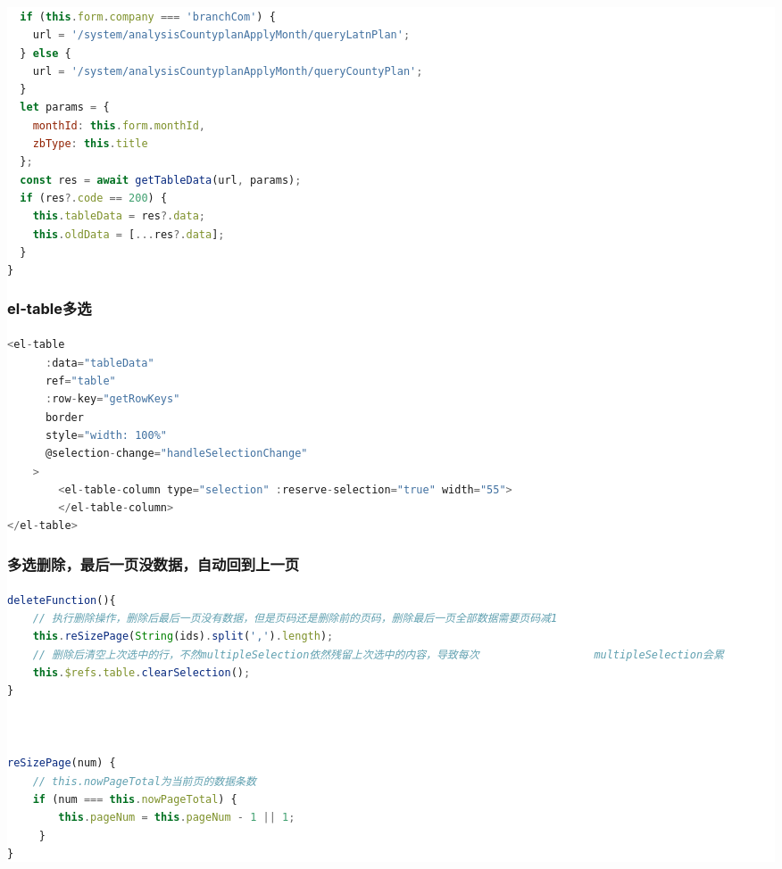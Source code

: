 ```javascript
  if (this.form.company === 'branchCom') {
    url = '/system/analysisCountyplanApplyMonth/queryLatnPlan';
  } else {
    url = '/system/analysisCountyplanApplyMonth/queryCountyPlan';
  }
  let params = {
    monthId: this.form.monthId,
    zbType: this.title
  };
  const res = await getTableData(url, params);
  if (res?.code == 200) {
    this.tableData = res?.data;
    this.oldData = [...res?.data];
  }
}
```

### el-table多选

```javascript
<el-table
      :data="tableData"
      ref="table"
      :row-key="getRowKeys"
      border
      style="width: 100%"
      @selection-change="handleSelectionChange"
    >
    	<el-table-column type="selection" :reserve-selection="true" width="55">
      	</el-table-column>
</el-table>
```

### 多选删除，最后一页没数据，自动回到上一页

```javascript
deleteFunction(){
    // 执行删除操作，删除后最后一页没有数据，但是页码还是删除前的页码，删除最后一页全部数据需要页码减1
 	this.reSizePage(String(ids).split(',').length);
	// 删除后清空上次选中的行，不然multipleSelection依然残留上次选中的内容，导致每次					multipleSelection会累
	this.$refs.table.clearSelection();
}



reSizePage(num) {
    // this.nowPageTotal为当前页的数据条数
	if (num === this.nowPageTotal) {
        this.pageNum = this.pageNum - 1 || 1;
     }
}
```

